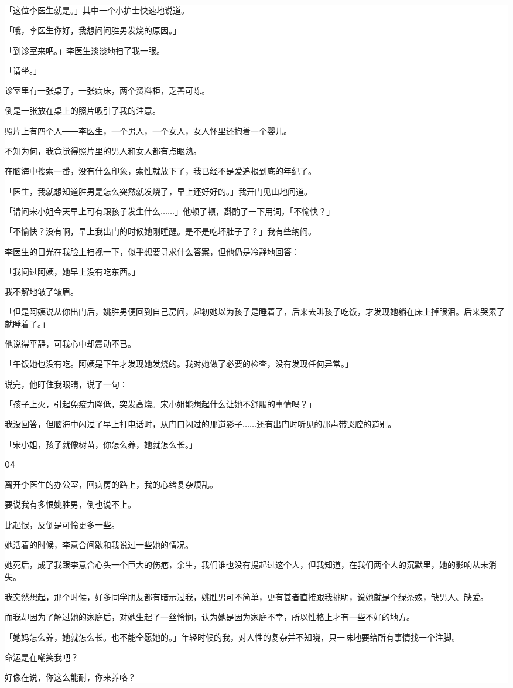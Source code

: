 「这位李医生就是。」其中一个小护士快速地说道。

「哦，李医生你好，我想问问胜男发烧的原因。」

「到诊室来吧。」李医生淡淡地扫了我一眼。

「请坐。」

诊室里有一张桌子，一张病床，两个资料柜，乏善可陈。

倒是一张放在桌上的照片吸引了我的注意。

照片上有四个人——李医生，一个男人，一个女人，女人怀里还抱着一个婴儿。

不知为何，我竟觉得照片里的男人和女人都有点眼熟。

在脑海中搜索一番，没有什么印象，索性就放下了，我已经不是爱追根到底的年纪了。

「医生，我就想知道胜男是怎么突然就发烧了，早上还好好的。」我开门见山地问道。

「请问宋小姐今天早上可有跟孩子发生什么……」他顿了顿，斟酌了一下用词，「不愉快？」

「不愉快？没有啊，早上我出门的时候她刚睡醒。是不是吃坏肚子了？」我有些纳闷。

李医生的目光在我脸上扫视一下，似乎想要寻求什么答案，但他仍是冷静地回答：

「我问过阿姨，她早上没有吃东西。」

我不解地皱了皱眉。

「但是阿姨说从你出门后，姚胜男便回到自己房间，起初她以为孩子是睡着了，后来去叫孩子吃饭，才发现她躺在床上掉眼泪。后来哭累了就睡着了。」

他说得平静，可我心中却震动不已。

「午饭她也没有吃。阿姨是下午才发现她发烧的。我对她做了必要的检查，没有发现任何异常。」

说完，他盯住我眼睛，说了一句：

「孩子上火，引起免疫力降低，突发高烧。宋小姐能想起什么让她不舒服的事情吗？」

我没回答，但脑海中闪过了早上打电话时，从门口闪过的那道影子……还有出门时听见的那声带哭腔的道别。

「宋小姐，孩子就像树苗，你怎么养，她就怎么长。」

04

离开李医生的办公室，回病房的路上，我的心绪复杂烦乱。

要说我有多恨姚胜男，倒也说不上。

比起恨，反倒是可怜更多一些。

她活着的时候，李意合间歇和我说过一些她的情况。

她死后，成了我跟李意合心头一个巨大的伤疤，余生，我们谁也没有提起过这个人，但我知道，在我们两个人的沉默里，她的影响从未消失。

我突然想起，那个时候，好多同学朋友都有暗示过我，姚胜男可不简单，更有甚者直接跟我挑明，说她就是个绿茶婊，缺男人、缺爱。

而我却因为了解过她的家庭后，对她生起了一丝怜悯，认为她是因为家庭不幸，所以性格上才有一些不好的地方。

「她妈怎么养，她就怎么长。也不能全愿她的。」年轻时候的我，对人性的复杂并不知晓，只一味地要给所有事情找一个注脚。

命运是在嘲笑我吧？

好像在说，你这么能耐，你来养咯？
